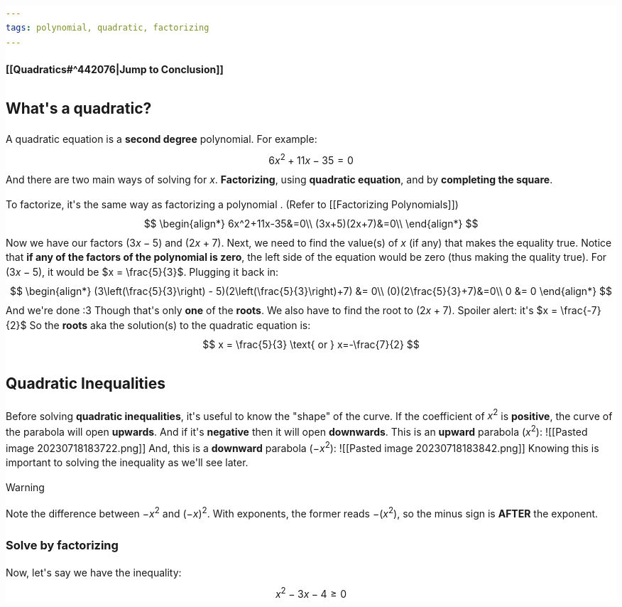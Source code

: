 ```yaml
---
tags: polynomial, quadratic, factorizing
---
```

#### [[Quadratics#^442076|Jump to Conclusion]]
## What's a quadratic?
A quadratic equation is a **second degree** polynomial.
For example:
$$
6x^2 + 11x - 35 = 0
$$
And there are two main ways of solving for $x$. **Factorizing**, using **quadratic equation**, and by **completing the square**.

To factorize, it's the same way as factorizing a polynomial . (Refer to [[Factorizing Polynomials]])
$$
\begin{align*}
6x^2+11x-35&=0\\
(3x+5)(2x+7)&=0\\
\end{align*}
$$
Now we have our factors $(3x-5)$ and $(2x+7)$. Next, we need to find the value(s) of $x$ (if any) that makes the equality true.
Notice that **if any of the factors of the polynomial is zero**, the left side of the equation would be zero (thus making the quality true).
For $(3x-5)$, it would be $x = \frac{5}{3}$. Plugging it back in:
$$
\begin{align*}
(3\left(\frac{5}{3}\right) - 5)(2\left(\frac{5}{3}\right)+7) &= 0\\
(0)(2\frac{5}{3}+7)&=0\\
0 &= 0
\end{align*}
$$
And we're done :3
Though that's only **one** of the **roots**. We also have to find the root to $(2x+7)$.
Spoiler alert: it's $x = \frac{-7}{2}$
So the **roots** aka the solution(s) to the quadratic equation is:
$$
x = \frac{5}{3} \text{ or } x=-\frac{7}{2}
$$
## Quadratic Inequalities
Before solving **quadratic inequalities**, it's useful to know the "shape" of the curve. If the coefficient of $x^2$ is **positive**, the curve of the parabola will open **upwards**. And if it's **negative** then it will open **downwards**.
This is an **upward** parabola ($x^2$):
![[Pasted image 20230718183722.png]]
And, this is a **downward** parabola ($-x^2$):
![[Pasted image 20230718183842.png]]
Knowing this is important to solving the inequality as we'll see later.
> [!warning]
> Note the difference between $-x^2$ and $(-x)^2$. With exponents, the former reads $-(x^2)$, so the minus sign is **AFTER** the exponent.
### Solve by factorizing
Now, let's say we have the inequality:
$$
x^2-3x-4 \geq 0
$$